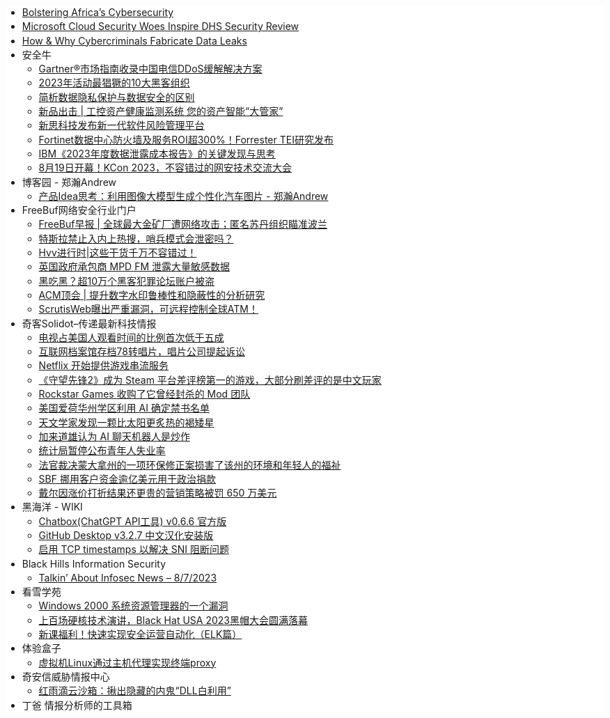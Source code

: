   - [Bolstering Africa’s Cybersecurity](https://www.darkreading.com/dr-global/bolstering-africa-cybersecurity)
  - [Microsoft Cloud Security Woes Inspire DHS Security Review](https://www.darkreading.com/cloud/microsoft-cloud-woes-inspire-dhs-security-review)
  - [How & Why Cybercriminals Fabricate Data Leaks](https://www.darkreading.com/vulnerabilities-threats/how-why-cybercriminals-fabricate-data-leaks)
- 安全牛
  - [Gartner®市场指南收录中国电信DDoS缓解解决方案](https://www.aqniu.com/vendor/98896.html)
  - [2023年活动最猖獗的10大黑客组织](https://www.aqniu.com/vendor/98892.html)
  - [简析数据隐私保护与数据安全的区别](https://www.aqniu.com/vendor/98889.html)
  - [新品出击 | 工控资产健康监测系统 您的资产智能“大管家”](https://www.aqniu.com/vendor/98858.html)
  - [新思科技发布新一代软件风险管理平台](https://www.aqniu.com/vendor/98848.html)
  - [Fortinet数据中心防火墙及服务ROI超300%！Forrester TEI研究发布](https://www.aqniu.com/vendor/98825.html)
  - [IBM《2023年度数据泄露成本报告》的关键发现与思考](https://www.aqniu.com/vendor/98822.html)
  - [8月19日开幕！KCon 2023，不容错过的网安技术交流大会](https://www.aqniu.com/vendor/98804.html)
- 博客园 - 郑瀚Andrew
  - [产品Idea思考：利用图像大模型生成个性化汽车图片 - 郑瀚Andrew](https://www.cnblogs.com/LittleHann/p/17629779.html)
- FreeBuf网络安全行业门户
  - [FreeBuf早报 | 全球最大金矿厂遭网络攻击；匿名苏丹组织瞄准波兰](https://www.freebuf.com/news/374984.html)
  - [特斯拉禁止入内上热搜，哨兵模式会泄密吗？](https://www.freebuf.com/news/374943.html)
  - [Hvv进行时|这些干货千万不容错过！](https://www.freebuf.com/articles/374906.html)
  - [英国政府承包商 MPD FM 泄露大量敏感数据](https://www.freebuf.com/news/374882.html)
  - [黑吃黑？超10万个黑客犯罪论坛账户被盗](https://www.freebuf.com/news/374877.html)
  - [ACM顶会 | 提升数字水印鲁棒性和隐蔽性的分析研究](https://www.freebuf.com/articles/database/374876.html)
  - [ScrutisWeb曝出严重漏洞，可远程控制全球ATM！](https://www.freebuf.com/news/374875.html)
- 奇客Solidot–传递最新科技情报
  - [电视占美国人观看时间的比例首次低于五成](https://www.solidot.org/story?sid=75806)
  - [互联网档案馆存档78转唱片，唱片公司提起诉讼](https://www.solidot.org/story?sid=75805)
  - [Netflix 开始提供游戏串流服务](https://www.solidot.org/story?sid=75804)
  - [《守望先锋2》成为 Steam 平台差评榜第一的游戏，大部分刷差评的是中文玩家](https://www.solidot.org/story?sid=75803)
  - [Rockstar Games 收购了它曾经封杀的 Mod 团队](https://www.solidot.org/story?sid=75802)
  - [美国爱荷华州学区利用 AI 确定禁书名单](https://www.solidot.org/story?sid=75801)
  - [天文学家发现一颗比太阳更炙热的褐矮星](https://www.solidot.org/story?sid=75800)
  - [加来道雄认为 AI 聊天机器人是炒作](https://www.solidot.org/story?sid=75799)
  - [统计局暂停公布青年人失业率](https://www.solidot.org/story?sid=75798)
  - [法官裁决蒙大拿州的一项环保修正案损害了该州的环境和年轻人的福祉](https://www.solidot.org/story?sid=75797)
  - [SBF 挪用客户资金逾亿美元用于政治捐款](https://www.solidot.org/story?sid=75796)
  - [戴尔因涨价打折结果还更贵的营销策略被罚 650 万美元](https://www.solidot.org/story?sid=75795)
- 黑海洋 - WIKI
  - [Chatbox(ChatGPT API工具) v0.6.6 官方版](https://blog.upx8.com/3787)
  - [GitHub Desktop v3.2.7 中文汉化安装版](https://blog.upx8.com/3786)
  - [启用 TCP timestamps 以解决 SNI 阻断问题](https://blog.upx8.com/3785)
- Black Hills Information Security
  - [Talkin’ About Infosec News – 8/7/2023](https://www.blackhillsinfosec.com/talkin-about-infosec-news-8-7-2023/)
- 看雪学苑
  - [Windows 2000 系统资源管理器的一个漏洞](https://mp.weixin.qq.com/s?__biz=MjM5NTc2MDYxMw==&mid=2458512939&idx=1&sn=4c513a941804b06e9170713dc1bad023&chksm=b18edea186f957b7e4b8440ad8635500916b4dbdee105d88a0555bca05ca2cce962262b3eb43&scene=58&subscene=0#rd)
  - [上百场硬核技术演讲，Black Hat USA 2023黑帽大会圆满落幕](https://mp.weixin.qq.com/s?__biz=MjM5NTc2MDYxMw==&mid=2458512939&idx=2&sn=729c44e52165d32c2e9d3ab6cee58476&chksm=b18edea186f957b76f2719da42a72cc0c0740cf293a003d0ca759ba17fcc78f84e6a89330c1c&scene=58&subscene=0#rd)
  - [新课福利！快速实现安全运营自动化（ELK篇）](https://mp.weixin.qq.com/s?__biz=MjM5NTc2MDYxMw==&mid=2458512939&idx=3&sn=316764ff02d9a8ed6d4c24b22f6592ee&chksm=b18edea186f957b74e89105a3954472055d5ee98fe6b9b5c383023520af5e09dab24412611c9&scene=58&subscene=0#rd)
- 体验盒子
  - [虚拟机Linux通过主机代理实现终端proxy](https://www.uedbox.com/post/69127/)
- 奇安信威胁情报中心
  - [红雨滴云沙箱：揪出隐藏的内鬼“DLL白利用”](https://mp.weixin.qq.com/s?__biz=MzI2MDc2MDA4OA==&mid=2247507648&idx=1&sn=572ac612ba2d758485138f7d2f35f49f&chksm=ea6629b7dd11a0a178966932bac5dce4cc6084bbc352df10054c676b81e56e956eca28676db6&scene=58&subscene=0#rd)
- 丁爸 情报分析师的工具箱